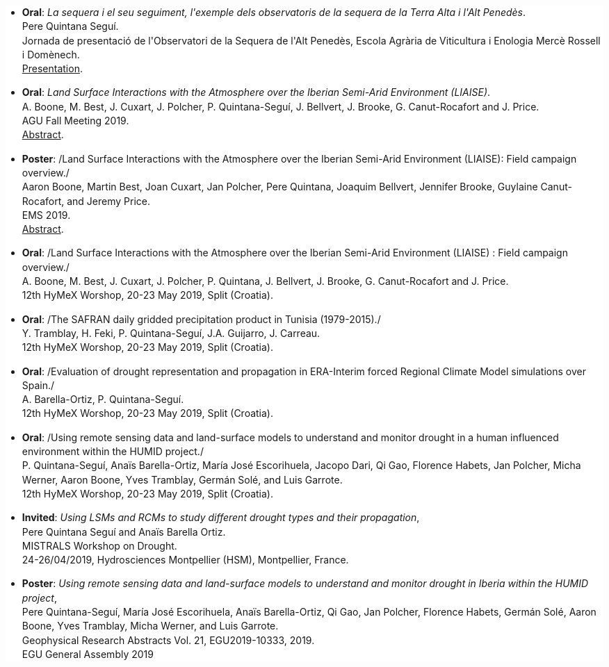 -   **Oral**: *La sequera i el seu seguiment, l\'exemple dels
    observatoris de la sequera de la Terra Alta i l\'Alt Penedès*.\
    Pere Quintana Seguí.\
    Jornada de presentació de l\'Observatori de la Sequera de l\'Alt
    Penedès, Escola Agrària de Viticultura i Enologia Mercè Rossell i
    Domènech.\
    [Presentation](https://docs.google.com/presentation/d/1PHamAPZZGszG4fyp1xwuh4amxMGlMAE5mfCL6oDAm_Q/edit?usp=sharing).

-   **Oral**: *Land Surface Interactions with the Atmosphere over the
    Iberian Semi-Arid Environment (LIAISE)*.\
    A. Boone, M. Best, J. Cuxart, J. Polcher, P. Quintana-Seguí, J.
    Bellvert, J. Brooke, G. Canut-Rocafort and J. Price.\
    AGU Fall Meeting 2019.\
    [Abstract](https://agu.confex.com/agu/fm19/meetingapp.cgi/Paper/532834).

-   **Poster**: /Land Surface Interactions with the Atmosphere over the
    Iberian Semi-Arid Environment (LIAISE): Field campaign overview./\
    Aaron Boone, Martin Best, Joan Cuxart, Jan Polcher, Pere Quintana,
    Joaquim Bellvert, Jennifer Brooke, Guylaine Canut-Rocafort, and
    Jeremy Price.\
    EMS 2019.\
    [Abstract](https://meetingorganizer.copernicus.org/EMS2019/EMS2019-751.pdf).

-   **Oral**: /Land Surface Interactions with the Atmosphere over the
    Iberian Semi-Arid Environment (LIAISE) : Field campaign overview./\
    A. Boone, M. Best, J. Cuxart, J. Polcher, P. Quintana, J.
    Bellvert, J. Brooke, G. Canut-Rocafort and J. Price.\
    12th HyMeX Worshop, 20-23 May 2019, Split (Croatia).

-   **Oral**: /The SAFRAN daily gridded precipitation product in Tunisia
    (1979-2015)./\
    Y. Tramblay, H. Feki, P. Quintana-Seguí, J.A. Guijarro, J. Carreau.\
    12th HyMeX Worshop, 20-23 May 2019, Split (Croatia).

-   **Oral**: /Evaluation of drought representation and propagation in
    ERA-Interim forced Regional Climate Model simulations over Spain./\
    A. Barella-Ortiz, P. Quintana-Seguí.\
    12th HyMeX Worshop, 20-23 May 2019, Split (Croatia).

-   **Oral**: /Using remote sensing data and land-surface models to
    understand and monitor drought in a human influenced environment
    within the HUMID project./\
    P. Quintana-Seguí, Anaïs Barella-Ortiz, María José Escorihuela,
    Jacopo Dari, Qi Gao, Florence Habets, Jan Polcher, Micha Werner,
    Aaron Boone, Yves Tramblay, Germán Solé, and Luis Garrote.\
    12th HyMeX Worshop, 20-23 May 2019, Split (Croatia).

-   **Invited**: *Using LSMs and RCMs to study different drought types
    and their propagation*,\
    Pere Quintana Seguí and Anaïs Barella Ortiz.\
    MISTRALS Workshop on Drought.\
    24-26/04/2019, Hydrosciences Montpellier (HSM), Montpellier, France.

-   **Poster**: *Using remote sensing data and land-surface models to
    understand and monitor drought in Iberia within the HUMID project*,\
    Pere Quintana-Seguí, María José Escorihuela, Anaïs Barella-Ortiz, Qi
    Gao, Jan Polcher, Florence Habets, Germán Solé, Aaron Boone, Yves
    Tramblay, Micha Werner, and Luis Garrote.\
    Geophysical Research Abstracts Vol. 21, EGU2019-10333, 2019.\
    EGU General Assembly 2019
